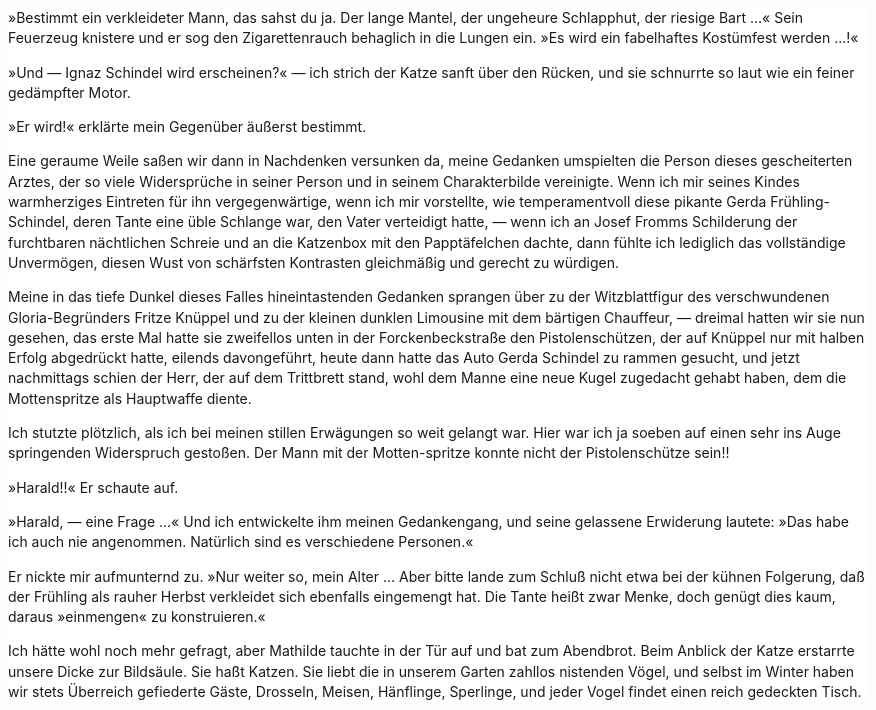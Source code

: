 »Bestimmt ein verkleideter Mann, das sahst du ja. Der lange Mantel,
der ungeheure Schlapphut, der riesige Bart …« Sein Feuerzeug
knistere und er sog den Zigarettenrauch behaglich in die Lungen
ein. »Es wird ein fabelhaftes Kostümfest werden ...!«

»Und — Ignaz Schindel wird erscheinen?« — ich strich der Katze
sanft über den Rücken, und sie schnurrte so laut wie ein feiner
gedämpfter Motor.

»Er wird!« erklärte mein Gegenüber äußerst bestimmt.

Eine geraume Weile saßen wir dann in Nachdenken versunken da, meine
Gedanken umspielten die Person dieses gescheiterten Arztes, der so viele
Widersprüche in seiner Person und in seinem Charakterbilde vereinigte.
Wenn ich mir seines Kindes warmherziges Eintreten für ihn vergegenwärtige,
wenn ich mir vorstellte, wie temperamentvoll diese pikante Gerda
Frühling-Schindel, deren Tante eine üble Schlange war, den Vater
verteidigt hatte, — wenn ich an Josef Fromms Schilderung der
furchtbaren nächtlichen Schreie und an die Katzenbox mit den
Papptäfelchen dachte, dann fühlte ich lediglich das vollständige
Unvermögen, diesen Wust von schärfsten Kontrasten gleichmäßig
und gerecht zu würdigen.

Meine in das tiefe Dunkel dieses Falles hineintastenden Gedanken
sprangen über zu der Witzblattfigur des verschwundenen Gloria-Begründers
Fritze Knüppel und zu der kleinen dunklen Limousine mit dem bärtigen
Chauffeur, — dreimal hatten wir sie nun gesehen, das erste Mal
hatte sie zweifellos unten in der Forckenbeckstraße den Pistolenschützen,
der auf Knüppel nur mit  halben Erfolg abgedrückt hatte, eilends
davongeführt, heute dann hatte das Auto Gerda Schindel zu rammen
gesucht, und jetzt nachmittags schien der Herr, der auf dem Trittbrett
stand, wohl dem Manne eine neue Kugel zugedacht gehabt haben,
dem die Mottenspritze als Hauptwaffe diente.

Ich stutzte plötzlich, als ich bei meinen stillen Erwägungen
so weit gelangt war. Hier war ich ja soeben auf einen sehr ins
Auge springenden Widerspruch gestoßen. Der Mann mit der Motten-spritze
konnte nicht der Pistolenschütze sein!!

»Harald!!« Er schaute auf.

»Harald, — eine Frage …« Und ich entwickelte ihm meinen Gedankengang,
und seine gelassene Erwiderung lautete: »Das habe ich auch nie
angenommen. Natürlich sind es verschiedene Personen.«

Er nickte mir aufmunternd zu. »Nur weiter so, mein Alter … Aber
bitte lande zum Schluß nicht etwa bei der kühnen Folgerung, daß
der Frühling als rauher Herbst verkleidet sich ebenfalls eingemengt
hat. Die Tante heißt zwar Menke, doch genügt dies kaum, daraus
»einmengen« zu konstruieren.«

Ich hätte wohl noch mehr gefragt, aber Mathilde tauchte in der
Tür auf und bat zum Abendbrot. Beim Anblick der Katze erstarrte
unsere Dicke zur Bildsäule. Sie haßt Katzen. Sie liebt die in
unserem Garten zahllos nistenden Vögel, und selbst im Winter
haben wir stets Überreich gefiederte Gäste, Drosseln, Meisen,
Hänflinge, Sperlinge, und jeder Vogel findet einen reich gedeckten
Tisch.
